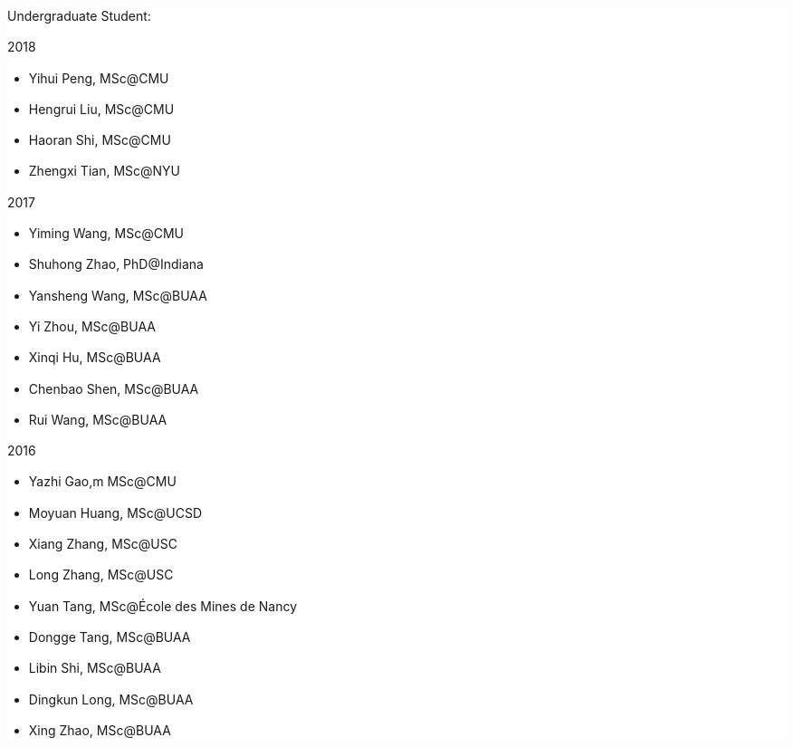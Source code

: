 
<p>Undergraduate Student:</p[>

<p>2018</p>
<ul>

<li><p>Yihui Peng, MSc@CMU</p>
</li>
<li><p>Hengrui Liu, MSc@CMU</p>
</li>
<li><p>Haoran Shi, MSc@CMU</p>
</li>
<li><p>Zhengxi Tian, MSc@NYU</p>
</li>

</ul>

<p>2017</p>
<ul>
<li><p>Yiming Wang, MSc@CMU</p>
</li>
<li><p>Shuhong Zhao, PhD@Indiana</p>
</li>
<li><p>Yansheng Wang, MSc@BUAA</p>
</li>
<li><p>Yi Zhou, MSc@BUAA</p>
</li>
<li><p>Xinqi Hu, MSc@BUAA</p>
</li>
<li><p>Chenbao Shen, MSc@BUAA</p>
</li>
<li><p>Rui Wang, MSc@BUAA</p>
</li>
</ul>

<p>2016</p>
<ul>
<li><p>Yazhi Gao,m MSc@CMU</p>
</li>
<li><p>Moyuan Huang, MSc@UCSD</p>
</li>
<li><p>Xiang Zhang, MSc@USC</p>
</li>
<li><p>Long Zhang, MSc@USC</p>
</li>
<li><p>Yuan Tang, MSc@École des Mines de Nancy</p>
</li>
<li><p>Dongge Tang, MSc@BUAA</p>
</li>
<li><p>Libin Shi, MSc@BUAA</p>
</li>
<li><p>Dingkun Long, MSc@BUAA</p>
</li>
<li><p>Xing Zhao, MSc@BUAA</p>
</li>
</ul>
